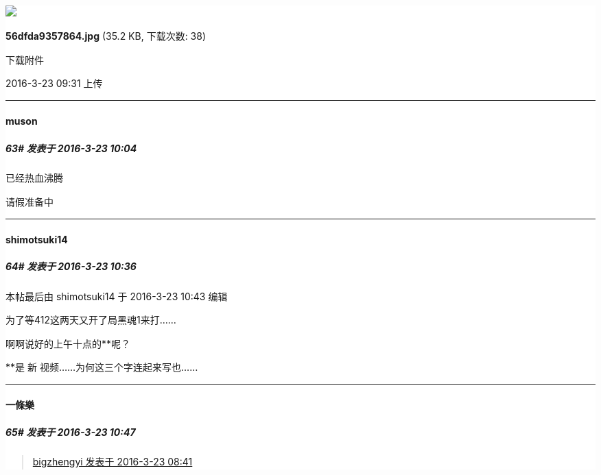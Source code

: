 
<img src="http://img.saraba1st.com/forum/201603/23/093145humdosdcysksdskw.jpg" referrerpolicy="no-referrer">


<strong>56dfda9357864.jpg</strong> (35.2 KB, 下载次数: 38)

下载附件

2016-3-23 09:31 上传












-----

####  muson  
##### 63#       发表于 2016-3-23 10:04




已经热血沸腾 

请假准备中







-----

####  shimotsuki14  
##### 64#       发表于 2016-3-23 10:36



 本帖最后由 shimotsuki14 于 2016-3-23 10:43 编辑 

为了等412这两天又开了局黑魂1来打……

啊啊说好的上午十点的**呢？


**是 新 视频……为何这三个字连起来写也……







-----

####  一條樂  
##### 65#       发表于 2016-3-23 10:47



<blockquote><a href="httphttps://bbs.saraba1st.com/2b/forum.php?mod=redirect&amp;goto=findpost&amp;pid=31910110&amp;ptid=1225930" target="_blank">bigzhengyi 发表于 2016-3-23 08:41</a>
